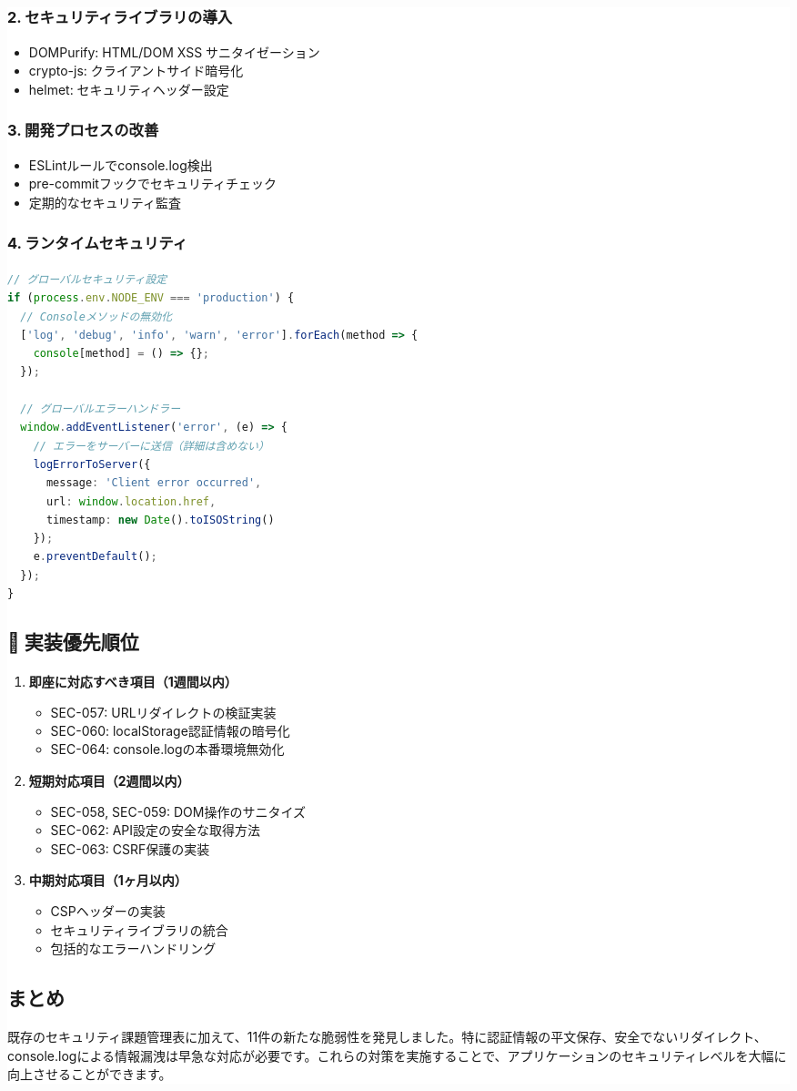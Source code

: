 ### 2. セキュリティライブラリの導入
- DOMPurify: HTML/DOM XSS サニタイゼーション
- crypto-js: クライアントサイド暗号化
- helmet: セキュリティヘッダー設定

### 3. 開発プロセスの改善
- ESLintルールでconsole.log検出
- pre-commitフックでセキュリティチェック
- 定期的なセキュリティ監査

### 4. ランタイムセキュリティ
```typescript
// グローバルセキュリティ設定
if (process.env.NODE_ENV === 'production') {
  // Consoleメソッドの無効化
  ['log', 'debug', 'info', 'warn', 'error'].forEach(method => {
    console[method] = () => {};
  });
  
  // グローバルエラーハンドラー
  window.addEventListener('error', (e) => {
    // エラーをサーバーに送信（詳細は含めない）
    logErrorToServer({
      message: 'Client error occurred',
      url: window.location.href,
      timestamp: new Date().toISOString()
    });
    e.preventDefault();
  });
}
```

## 🚀 実装優先順位

1. **即座に対応すべき項目（1週間以内）**
   - SEC-057: URLリダイレクトの検証実装
   - SEC-060: localStorage認証情報の暗号化
   - SEC-064: console.logの本番環境無効化

2. **短期対応項目（2週間以内）**
   - SEC-058, SEC-059: DOM操作のサニタイズ
   - SEC-062: API設定の安全な取得方法
   - SEC-063: CSRF保護の実装

3. **中期対応項目（1ヶ月以内）**
   - CSPヘッダーの実装
   - セキュリティライブラリの統合
   - 包括的なエラーハンドリング

## まとめ
既存のセキュリティ課題管理表に加えて、11件の新たな脆弱性を発見しました。特に認証情報の平文保存、安全でないリダイレクト、console.logによる情報漏洩は早急な対応が必要です。これらの対策を実施することで、アプリケーションのセキュリティレベルを大幅に向上させることができます。